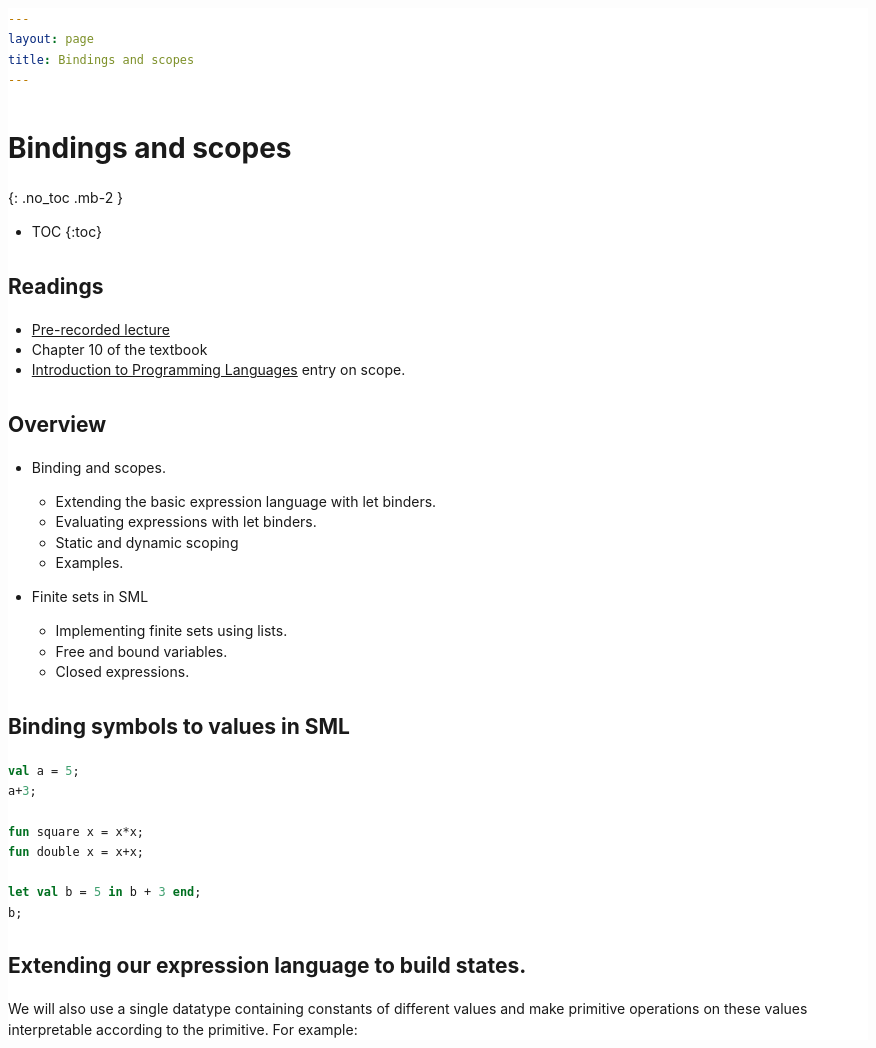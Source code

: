 ```yaml
---
layout: page
title: Bindings and scopes
---
```


# Bindings and scopes
{: .no_toc .mb-2 }

- TOC
{:toc}

## Readings

- [Pre-recorded lecture](https://www.youtube.com/playlist?list=PLeIbBi3CwMZx-ypmoxWNxo_OqegclNVAO)
- Chapter 10 of the textbook
- [Introduction to Programming Languages](https://en.wikibooks.org/wiki/Introduction_to_Programming_Languages) entry on scope.

## Overview

- Binding and scopes.
  - Extending the basic expression language with let binders.
  - Evaluating expressions with let binders.
  - Static and dynamic scoping
  - Examples.

- Finite sets in SML
  - Implementing finite sets using lists.
  - Free and bound variables.
  - Closed expressions.

## Binding symbols to values in SML

``` ocaml
val a = 5;
a+3;

fun square x = x*x;
fun double x = x+x;

let val b = 5 in b + 3 end;
b;
```

## Extending our expression language to build states.

We will also use a single datatype containing constants of
different values and make primitive operations on these values
interpretable according to the primitive. For example:
